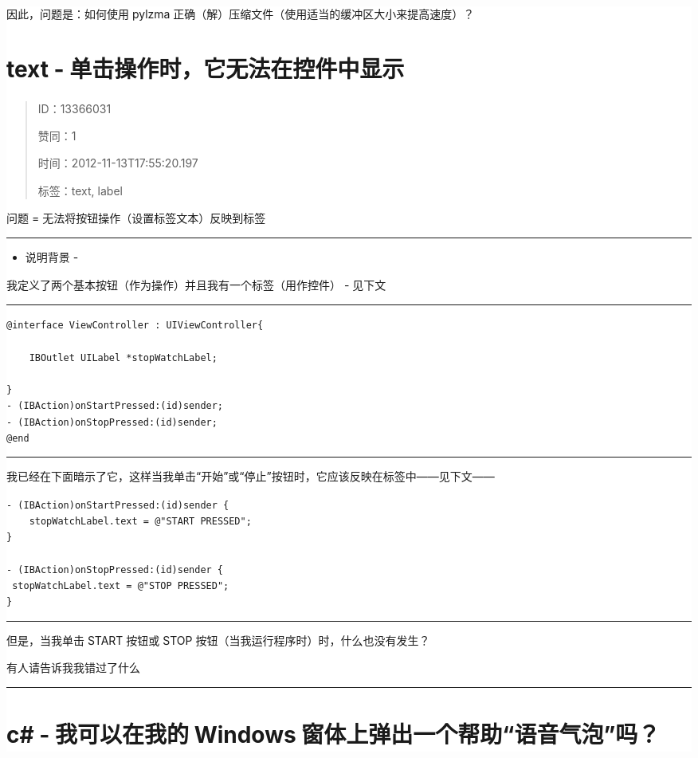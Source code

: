 因此，问题是：如何使用 pylzma 正确（解）压缩文件（使用适当的缓冲区大小来提高速度）？

# text - 单击操作时，它无法在控件中显示

> ID：13366031
> 
> 赞同：1
> 
> 时间：2012-11-13T17:55:20.197
> 
> 标签：text, label

问题 = 无法将按钮操作（设置标签文本）反映到标签

* * *

- 说明背景 -

我定义了两个基本按钮（作为操作）并且我有一个标签（用作控件） - 见下文

* * *

```
@interface ViewController : UIViewController{

    IBOutlet UILabel *stopWatchLabel;

}
- (IBAction)onStartPressed:(id)sender;
- (IBAction)onStopPressed:(id)sender;
@end 
```

* * *

我已经在下面暗示了它，这样当我单击“开始”或“停止”按钮时，它应该反映在标签中——见下文——

```
- (IBAction)onStartPressed:(id)sender {
    stopWatchLabel.text = @"START PRESSED";
}

- (IBAction)onStopPressed:(id)sender {
 stopWatchLabel.text = @"STOP PRESSED";
} 
```

* * *

但是，当我单击 START 按钮或 STOP 按钮（当我运行程序时）时，什么也没有发生？

有人请告诉我我错过了什么

* * *

# c# - 我可以在我的 Windows 窗体上弹出一个帮助“语音气泡”吗？
